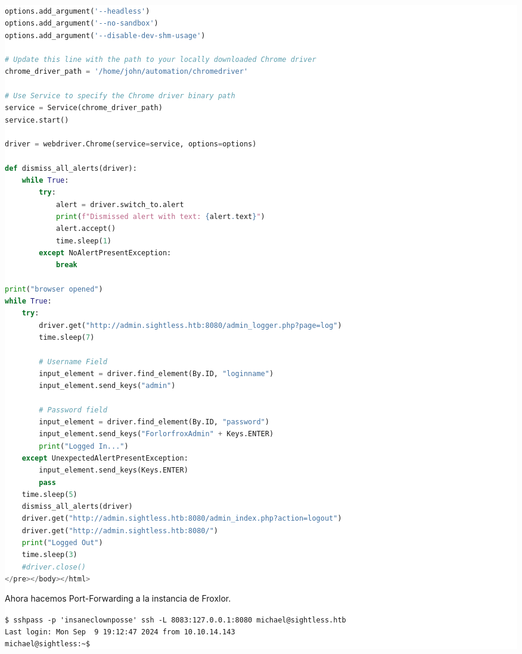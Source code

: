 ```python
options.add_argument('--headless')
options.add_argument('--no-sandbox')
options.add_argument('--disable-dev-shm-usage')

# Update this line with the path to your locally downloaded Chrome driver
chrome_driver_path = '/home/john/automation/chromedriver'

# Use Service to specify the Chrome driver binary path
service = Service(chrome_driver_path)
service.start()

driver = webdriver.Chrome(service=service, options=options)

def dismiss_all_alerts(driver):
    while True:
        try:
            alert = driver.switch_to.alert
            print(f"Dismissed alert with text: {alert.text}")
            alert.accept()
            time.sleep(1)
        except NoAlertPresentException:
            break

print("browser opened")
while True:
    try:
        driver.get("http://admin.sightless.htb:8080/admin_logger.php?page=log")
        time.sleep(7)

        # Username Field
        input_element = driver.find_element(By.ID, "loginname")
        input_element.send_keys("admin")

        # Password field
        input_element = driver.find_element(By.ID, "password")
        input_element.send_keys("ForlorfroxAdmin" + Keys.ENTER)
        print("Logged In...")
    except UnexpectedAlertPresentException:
        input_element.send_keys(Keys.ENTER)
        pass
    time.sleep(5)
    dismiss_all_alerts(driver)
    driver.get("http://admin.sightless.htb:8080/admin_index.php?action=logout")
    driver.get("http://admin.sightless.htb:8080/")
    print("Logged Out")
    time.sleep(3)
    #driver.close()
</pre></body></html>
```

Ahora hacemos Port-Forwarding a la instancia de Froxlor.
```console
$ sshpass -p 'insaneclownposse' ssh -L 8083:127.0.0.1:8080 michael@sightless.htb
Last login: Mon Sep  9 19:12:47 2024 from 10.10.14.143
michael@sightless:~$ 
```
